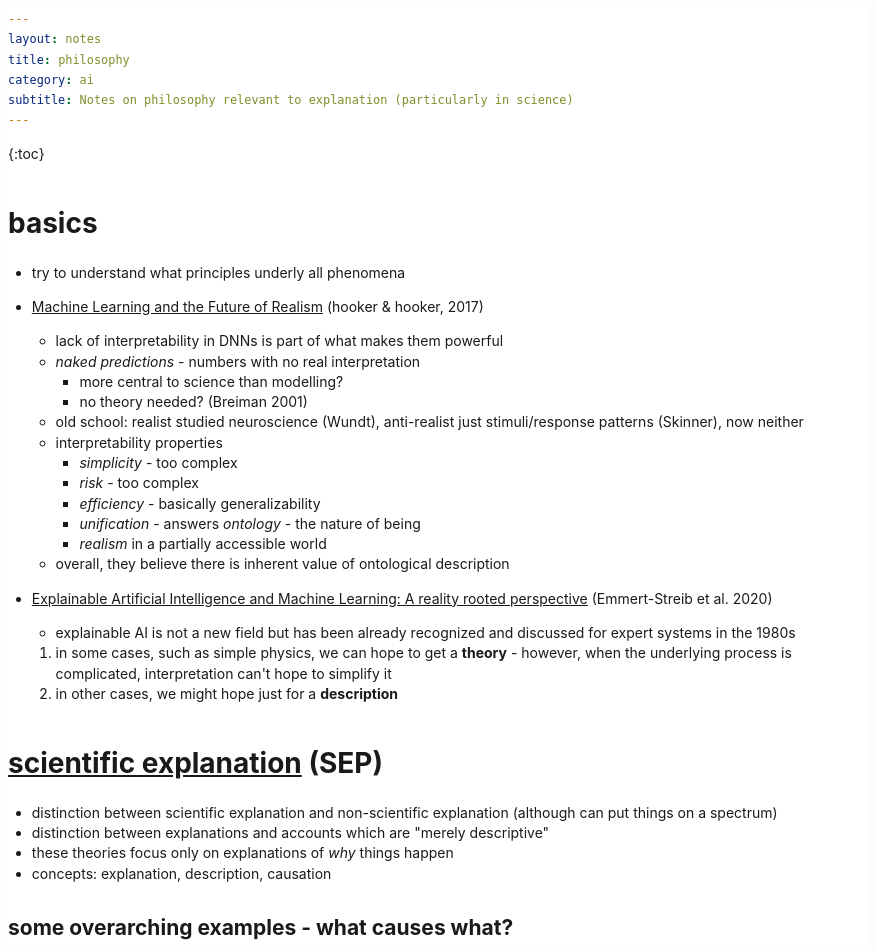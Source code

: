```yaml
---
layout: notes
title: philosophy
category: ai
subtitle: Notes on philosophy relevant to explanation (particularly in science)
---
```



{:toc}

# basics

- try to understand what principles underly all phenomena

- [Machine Learning and the Future of Realism](https://arxiv.org/pdf/1704.04688.pdf) (hooker & hooker, 2017)
  - lack of interpretability in DNNs is part of what makes them powerful
  - *naked predictions* - numbers with no real interpretation
    - more central to science than modelling?
    - no theory needed? (Breiman 2001)
  - old school: realist studied neuroscience (Wundt), anti-realist just stimuli/response patterns (Skinner), now neither
  - interpretability properties
    - *simplicity* - too complex
    - *risk* - too complex
    - *efficiency* - basically generalizability
    - *unification* - answers *ontology* - the nature of being
    - *realism* in a partially accessible world
  - overall, they believe there is inherent value of ontological description
- [Explainable Artificial Intelligence and Machine Learning: A reality rooted perspective](https://arxiv.org/pdf/2001.09464v1.pdf) (Emmert-Streib et al. 2020)
  
  - explainable AI is not a new field but has been already recognized and discussed for expert systems in the 1980s
  1. in some cases, such as simple physics, we can hope to get a **theory** - however, when the underlying process is complicated, interpretation can't hope to simplify it
  2. in other cases, we might hope just for a **description**

# [scientific explanation](https://plato.stanford.edu/entries/scientific-explanation/) (SEP)

- distinction between scientific explanation and non-scientific explanation (although can put things on a spectrum)
- distinction between explanations and accounts which are "merely descriptive"
- these theories focus only on explanations of *why* things happen
- concepts: explanation, description, causation

## some overarching examples - what causes what?
